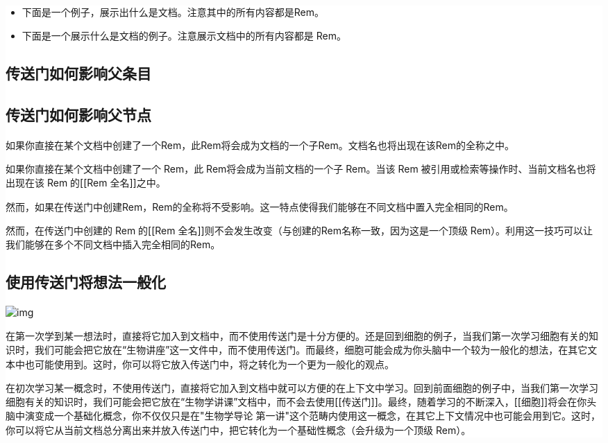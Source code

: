 - 下面是一个例子，展示出什么是文档。注意其中的所有内容都是Rem。

- 下面是一个展示什么是文档的例子。注意展示文档中的所有内容都是 Rem。

  

## 传送门如何影响父条目

## 传送门如何影响父节点

如果你直接在某个文档中创建了一个Rem，此Rem将会成为文档的一个子Rem。文档名也将出现在该Rem的全称之中。

如果你直接在某个文档中创建了一个 Rem，此 Rem将会成为当前文档的一个子 Rem。当该 Rem 被引用或检索等操作时、当前文档名也将出现在该 Rem 的[[Rem 全名]]之中。

然而，如果在传送门中创建Rem，Rem的全称将不受影响。这一特点使得我们能够在不同文档中置入完全相同的Rem。

然而，在传送门中创建的 Rem 的[[Rem 全名]]则不会发生改变（与创建的Rem名称一致，因为这是一个顶级 Rem）。利用这一技巧可以让我们能够在多个不同文档中插入完全相同的Rem。

## 使用传送门将想法一般化

![img](https://remnote-user-data.s3.amazonaws.com/QJgqtpx7Y1YiIle5uxDeJe6nxVWyCsQZ-wDYks9lpp-pFiFLn1ZZfIRjNkT2-HuSV0cjAJzWkumtFVuY_79giBhQVKWGfyR6ZEWja_zOQaO3EhZ3B2BXHSc4ng6s1c5I)

在第一次学到某一想法时，直接将它加入到文档中，而不使用传送门是十分方便的。还是回到细胞的例子，当我们第一次学习细胞有关的知识时，我们可能会把它放在“生物讲座”这一文件中，而不使用传送门。而最终，细胞可能会成为你头脑中一个较为一般化的想法，在其它文本中也可能使用到。这时，你可以将它放入传送门中，将之转化为一个更为一般化的观点。

在初次学习某一概念时，不使用传送门，直接将它加入到文档中就可以方便的在上下文中学习。回到前面细胞的例子中，当我们第一次学习细胞有关的知识时，我们可能会把它放在“生物学讲课”文档中，而不会去使用[[传送门]]。最终，随着学习的不断深入，[[细胞]]将会在你头脑中演变成一个基础化概念，你不仅仅只是在"生物学导论 第一讲"这个范畴内使用这一概念，在其它上下文情况中也可能会用到它。这时，你可以将它从当前文档总分离出来并放入传送门中，把它转化为一个基础性概念（会升级为一个顶级 Rem）。